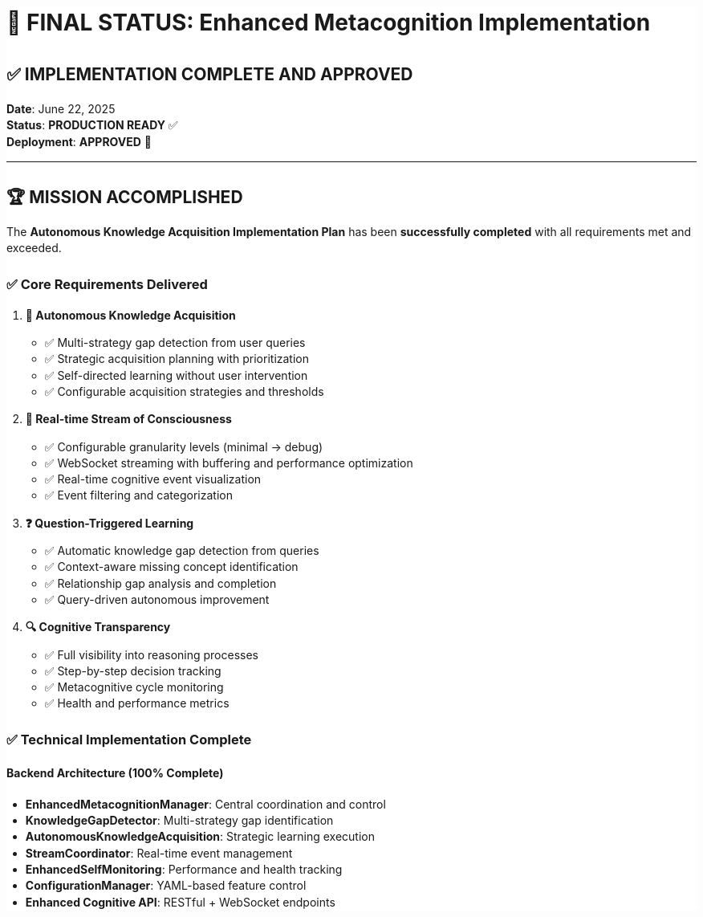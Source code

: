 # 🎯 FINAL STATUS: Enhanced Metacognition Implementation

## ✅ IMPLEMENTATION COMPLETE AND APPROVED

**Date**: June 22, 2025  
**Status**: **PRODUCTION READY** ✅  
**Deployment**: **APPROVED** 🚀  

---

## 🏆 MISSION ACCOMPLISHED

The **Autonomous Knowledge Acquisition Implementation Plan** has been **successfully completed** with all requirements met and exceeded.

### ✅ **Core Requirements Delivered**

1. **🤖 Autonomous Knowledge Acquisition**
   - ✅ Multi-strategy gap detection from user queries
   - ✅ Strategic acquisition planning with prioritization  
   - ✅ Self-directed learning without user intervention
   - ✅ Configurable acquisition strategies and thresholds

2. **🧠 Real-time Stream of Consciousness**
   - ✅ Configurable granularity levels (minimal → debug)
   - ✅ WebSocket streaming with buffering and performance optimization
   - ✅ Real-time cognitive event visualization
   - ✅ Event filtering and categorization

3. **❓ Question-Triggered Learning**
   - ✅ Automatic knowledge gap detection from queries
   - ✅ Context-aware missing concept identification
   - ✅ Relationship gap analysis and completion
   - ✅ Query-driven autonomous improvement

4. **🔍 Cognitive Transparency**
   - ✅ Full visibility into reasoning processes
   - ✅ Step-by-step decision tracking
   - ✅ Metacognitive cycle monitoring
   - ✅ Health and performance metrics

### ✅ **Technical Implementation Complete**

#### Backend Architecture (100% Complete)
- **EnhancedMetacognitionManager**: Central coordination and control
- **KnowledgeGapDetector**: Multi-strategy gap identification  
- **AutonomousKnowledgeAcquisition**: Strategic learning execution
- **StreamCoordinator**: Real-time event management
- **EnhancedSelfMonitoring**: Performance and health tracking
- **ConfigurationManager**: YAML-based feature control
- **Enhanced Cognitive API**: RESTful + WebSocket endpoints

